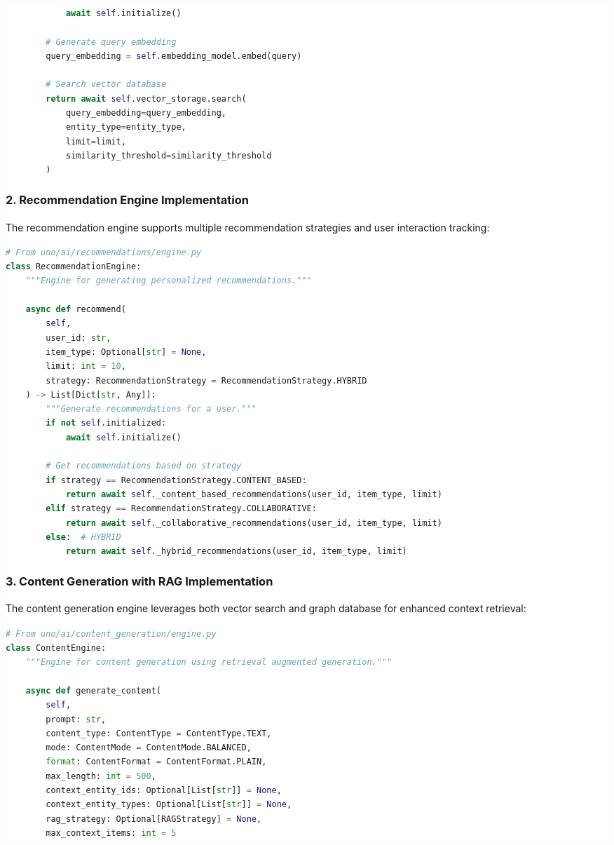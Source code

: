 ```python
            await self.initialize()
        
        # Generate query embedding
        query_embedding = self.embedding_model.embed(query)
        
        # Search vector database
        return await self.vector_storage.search(
            query_embedding=query_embedding,
            entity_type=entity_type,
            limit=limit,
            similarity_threshold=similarity_threshold
        )
```

### 2. Recommendation Engine Implementation

The recommendation engine supports multiple recommendation strategies and user interaction tracking:

```python
# From uno/ai/recommendations/engine.py
class RecommendationEngine:
    """Engine for generating personalized recommendations."""
    
    async def recommend(
        self,
        user_id: str,
        item_type: Optional[str] = None,
        limit: int = 10,
        strategy: RecommendationStrategy = RecommendationStrategy.HYBRID
    ) -> List[Dict[str, Any]]:
        """Generate recommendations for a user."""
        if not self.initialized:
            await self.initialize()
            
        # Get recommendations based on strategy
        if strategy == RecommendationStrategy.CONTENT_BASED:
            return await self._content_based_recommendations(user_id, item_type, limit)
        elif strategy == RecommendationStrategy.COLLABORATIVE:
            return await self._collaborative_recommendations(user_id, item_type, limit)
        else:  # HYBRID
            return await self._hybrid_recommendations(user_id, item_type, limit)
```

### 3. Content Generation with RAG Implementation

The content generation engine leverages both vector search and graph database for enhanced context retrieval:

```python
# From uno/ai/content_generation/engine.py
class ContentEngine:
    """Engine for content generation using retrieval augmented generation."""
    
    async def generate_content(
        self,
        prompt: str,
        content_type: ContentType = ContentType.TEXT,
        mode: ContentMode = ContentMode.BALANCED,
        format: ContentFormat = ContentFormat.PLAIN,
        max_length: int = 500,
        context_entity_ids: Optional[List[str]] = None,
        context_entity_types: Optional[List[str]] = None,
        rag_strategy: Optional[RAGStrategy] = None,
        max_context_items: int = 5
```